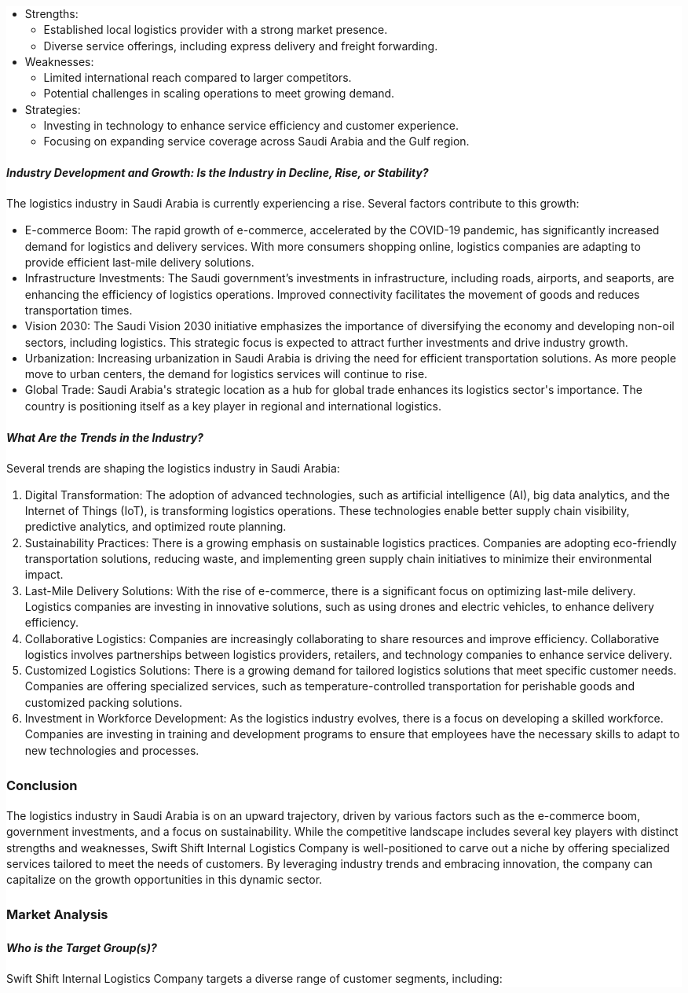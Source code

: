 - Strengths:
  - Established local logistics provider with a strong market presence.
  - Diverse service offerings, including express delivery and freight forwarding.
- Weaknesses:
  - Limited international reach compared to larger competitors.
  - Potential challenges in scaling operations to meet growing demand.
- Strategies:
  - Investing in technology to enhance service efficiency and customer experience.
  - Focusing on expanding service coverage across Saudi Arabia and the Gulf region.
#### *Industry Development and Growth: Is the Industry in Decline, Rise, or Stability?*
The logistics industry in Saudi Arabia is currently experiencing a rise. Several factors contribute to this growth:

- E-commerce Boom: The rapid growth of e-commerce, accelerated by the COVID-19 pandemic, has significantly increased demand for logistics and delivery services. With more consumers shopping online, logistics companies are adapting to provide efficient last-mile delivery solutions.
- Infrastructure Investments: The Saudi government’s investments in infrastructure, including roads, airports, and seaports, are enhancing the efficiency of logistics operations. Improved connectivity facilitates the movement of goods and reduces transportation times.
- Vision 2030: The Saudi Vision 2030 initiative emphasizes the importance of diversifying the economy and developing non-oil sectors, including logistics. This strategic focus is expected to attract further investments and drive industry growth.
- Urbanization: Increasing urbanization in Saudi Arabia is driving the need for efficient transportation solutions. As more people move to urban centers, the demand for logistics services will continue to rise.
- Global Trade: Saudi Arabia's strategic location as a hub for global trade enhances its logistics sector's importance. The country is positioning itself as a key player in regional and international logistics.
#### *What Are the Trends in the Industry?*
Several trends are shaping the logistics industry in Saudi Arabia:

1. Digital Transformation: The adoption of advanced technologies, such as artificial intelligence (AI), big data analytics, and the Internet of Things (IoT), is transforming logistics operations. These technologies enable better supply chain visibility, predictive analytics, and optimized route planning.
1. Sustainability Practices: There is a growing emphasis on sustainable logistics practices. Companies are adopting eco-friendly transportation solutions, reducing waste, and implementing green supply chain initiatives to minimize their environmental impact.
1. Last-Mile Delivery Solutions: With the rise of e-commerce, there is a significant focus on optimizing last-mile delivery. Logistics companies are investing in innovative solutions, such as using drones and electric vehicles, to enhance delivery efficiency.
1. Collaborative Logistics: Companies are increasingly collaborating to share resources and improve efficiency. Collaborative logistics involves partnerships between logistics providers, retailers, and technology companies to enhance service delivery.
1. Customized Logistics Solutions: There is a growing demand for tailored logistics solutions that meet specific customer needs. Companies are offering specialized services, such as temperature-controlled transportation for perishable goods and customized packing solutions.
1. Investment in Workforce Development: As the logistics industry evolves, there is a focus on developing a skilled workforce. Companies are investing in training and development programs to ensure that employees have the necessary skills to adapt to new technologies and processes.
### Conclusion
The logistics industry in Saudi Arabia is on an upward trajectory, driven by various factors such as the e-commerce boom, government investments, and a focus on sustainability. While the competitive landscape includes several key players with distinct strengths and weaknesses, Swift Shift Internal Logistics Company is well-positioned to carve out a niche by offering specialized services tailored to meet the needs of customers. By leveraging industry trends and embracing innovation, the company can capitalize on the growth opportunities in this dynamic sector.
###
### Market Analysis
#### *Who is the Target Group(s)?*
Swift Shift Internal Logistics Company targets a diverse range of customer segments, including: